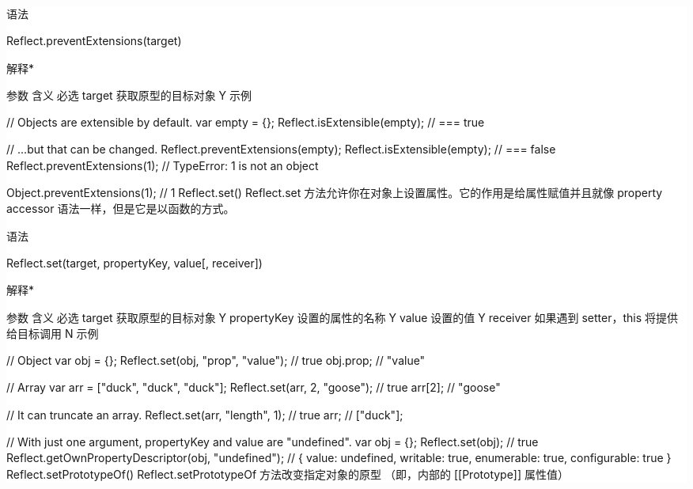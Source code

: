 语法

Reflect.preventExtensions(target)

解释*

参数	含义	必选
target	获取原型的目标对象	Y
示例

// Objects are extensible by default.
var empty = {};
Reflect.isExtensible(empty); // === true

// ...but that can be changed.
Reflect.preventExtensions(empty);
Reflect.isExtensible(empty); // === false
Reflect.preventExtensions(1);
// TypeError: 1 is not an object

Object.preventExtensions(1);
// 1
Reflect.set()
Reflect.set 方法允许你在对象上设置属性。它的作用是给属性赋值并且就像 property accessor 语法一样，但是它是以函数的方式。

语法

Reflect.set(target, propertyKey, value[, receiver])

解释*

参数	含义	必选
target	获取原型的目标对象	Y
propertyKey	设置的属性的名称	Y
value	设置的值	Y
receiver	如果遇到 setter，this 将提供给目标调用	N
示例

// Object
var obj = {};
Reflect.set(obj, "prop", "value"); // true
obj.prop; // "value"

// Array
var arr = ["duck", "duck", "duck"];
Reflect.set(arr, 2, "goose"); // true
arr[2]; // "goose"

// It can truncate an array.
Reflect.set(arr, "length", 1); // true
arr; // ["duck"];

// With just one argument, propertyKey and value are "undefined".
var obj = {};
Reflect.set(obj); // true
Reflect.getOwnPropertyDescriptor(obj, "undefined");
// { value: undefined, writable: true, enumerable: true, configurable: true }
Reflect.set​PrototypeOf()
Reflect.setPrototypeOf 方法改变指定对象的原型 （即，内部的 [[Prototype]] 属性值）
